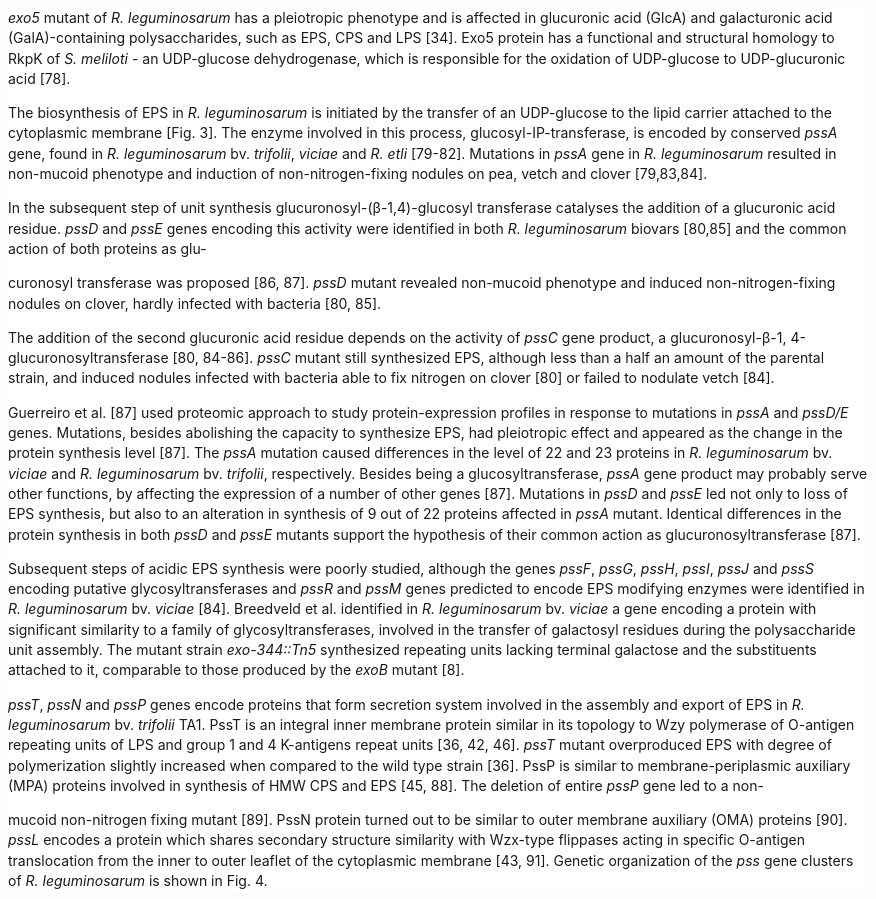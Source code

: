*exo5* mutant of *R. leguminosarum* has a pleiotropic phenotype and is affected in glucuronic acid (GlcA) and galacturonic acid (GalA)-containing polysaccharides, such as EPS, CPS and LPS [34]. Exo5 protein has a functional and structural homology to RkpK of *S. meliloti* - an UDP-glucose dehydrogenase, which is responsible for the oxidation of UDP-glucose to UDP-glucuronic acid [78].

The biosynthesis of EPS in *R. leguminosarum* is initiated by the transfer of an UDP-glucose to the lipid carrier attached to the cytoplasmic membrane [Fig. 3]. The enzyme involved in this process, glucosyl-IP-transferase, is encoded by conserved *pssA* gene, found in *R. leguminosarum* bv. *trifolii*, *viciae* and *R. etli* [79-82]. Mutations in *pssA* gene in *R. leguminosarum* resulted in non-mucoid phenotype and induction of non-nitrogen-fixing nodules on pea, vetch and clover [79,83,84].

In the subsequent step of unit synthesis glucuronosyl-(β-1,4)-glucosyl transferase catalyses the addition of a glucuronic acid residue. *pssD* and *pssE* genes encoding this activity were identified in both *R. leguminosarum* biovars [80,85] and the common action of both proteins as glu-

curonosyl transferase was proposed [86, 87]. *pssD* mutant revealed non-mucoid phenotype and induced non-nitrogen-fixing nodules on clover, hardly infected with bacteria [80, 85].

The addition of the second glucuronic acid residue depends on the activity of *pssC* gene product, a glucuronosyl-β-1, 4-glucuronosyltransferase [80, 84-86]. *pssC* mutant still synthesized EPS, although less than a half an amount of the parental strain, and induced nodules infected with bacteria able to fix nitrogen on clover [80] or failed to nodulate vetch [84].

Guerreiro et al. [87] used proteomic approach to study protein-expression profiles in response to mutations in *pssA* and *pssD/E* genes. Mutations, besides abolishing the capacity to synthesize EPS, had pleiotropic effect and appeared as the change in the protein synthesis level [87]. The *pssA* mutation caused differences in the level of 22 and 23 proteins in *R. leguminosarum* bv. *viciae* and *R. leguminosarum* bv. *trifolii*, respectively. Besides being a glucosyltransferase, *pssA* gene product may probably serve other functions, by affecting the expression of a number of other genes [87]. Mutations in *pssD* and *pssE* led not only to loss of EPS synthesis, but also to an alteration in synthesis of 9 out of 22 proteins affected in *pssA* mutant. Identical differences in the protein synthesis in both *pssD* and *pssE* mutants support the hypothesis of their common action as glucuronosyltransferase [87].

Subsequent steps of acidic EPS synthesis were poorly studied, although the genes *pssF*, *pssG*, *pssH*, *pssI*, *pssJ* and *pssS* encoding putative glycosyltransferases and *pssR* and *pssM* genes predicted to encode EPS modifying enzymes were identified in *R. leguminosarum* bv. *viciae* [84]. Breedveld et al. identified in *R. leguminosarum* bv. *viciae* a gene encoding a protein with significant similarity to a family of glycosyltransferases, involved in the transfer of galactosyl residues during the polysaccharide unit assembly. The mutant strain *exo-344::Tn5* synthesized repeating units lacking terminal galactose and the substituents attached to it, comparable to those produced by the *exoB* mutant [8].

*pssT*, *pssN* and *pssP* genes encode proteins that form secretion system involved in the assembly and export of EPS in *R. leguminosarum* bv. *trifolii* TA1. PssT is an integral inner membrane protein similar in its topology to Wzy polymerase of O-antigen repeating units of LPS and group 1 and 4 K-antigens repeat units [36, 42, 46]. *pssT* mutant overproduced EPS with degree of polymerization slightly increased when compared to the wild type strain [36]. PssP is similar to membrane-periplasmic auxiliary (MPA) proteins involved in synthesis of HMW CPS and EPS [45, 88]. The deletion of entire *pssP* gene led to a non-

mucoid non-nitrogen fixing mutant [89]. PssN protein turned out to be similar to outer membrane auxiliary (OMA) proteins [90]. *pssL* encodes a protein which shares secondary structure similarity with Wzx-type flippases acting in specific O-antigen translocation from the inner to outer leaflet of the cytoplasmic membrane [43, 91]. Genetic organization of the *pss* gene clusters of *R. leguminosarum* is shown in Fig. 4.
